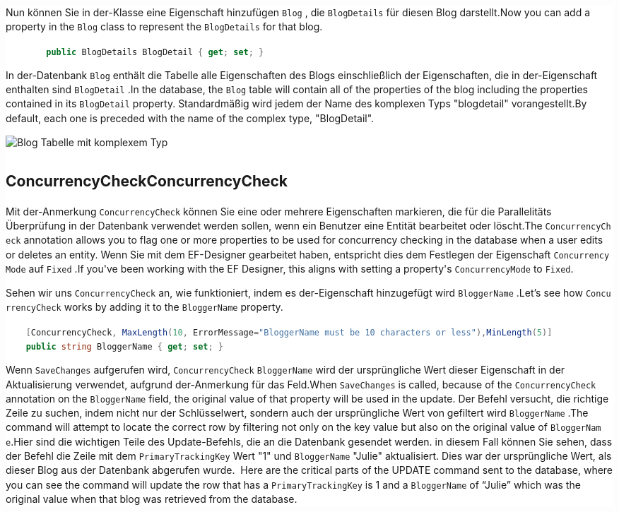 <span data-ttu-id="fa5c9-177">Nun können Sie in der-Klasse eine Eigenschaft hinzufügen `Blog` , die `BlogDetails` für diesen Blog darstellt.</span><span class="sxs-lookup"><span data-stu-id="fa5c9-177">Now you can add a property in the `Blog` class to represent the `BlogDetails` for that blog.</span></span>

``` csharp
        public BlogDetails BlogDetail { get; set; }
```

<span data-ttu-id="fa5c9-178">In der-Datenbank `Blog` enthält die Tabelle alle Eigenschaften des Blogs einschließlich der Eigenschaften, die in der-Eigenschaft enthalten sind `BlogDetail` .</span><span class="sxs-lookup"><span data-stu-id="fa5c9-178">In the database, the `Blog` table will contain all of the properties of the blog including the properties contained in its `BlogDetail` property.</span></span> <span data-ttu-id="fa5c9-179">Standardmäßig wird jedem der Name des komplexen Typs "blogdetail" vorangestellt.</span><span class="sxs-lookup"><span data-stu-id="fa5c9-179">By default, each one is preceded with the name of the complex type, "BlogDetail".</span></span>

![Blog Tabelle mit komplexem Typ](~/ef6/media/jj591583-figure06.png)


## <a name="concurrencycheck"></a><span data-ttu-id="fa5c9-181">ConcurrencyCheck</span><span class="sxs-lookup"><span data-stu-id="fa5c9-181">ConcurrencyCheck</span></span>

<span data-ttu-id="fa5c9-182">Mit der-Anmerkung `ConcurrencyCheck` können Sie eine oder mehrere Eigenschaften markieren, die für die Parallelitäts Überprüfung in der Datenbank verwendet werden sollen, wenn ein Benutzer eine Entität bearbeitet oder löscht.</span><span class="sxs-lookup"><span data-stu-id="fa5c9-182">The `ConcurrencyCheck` annotation allows you to flag one or more properties to be used for concurrency checking in the database when a user edits or deletes an entity.</span></span> <span data-ttu-id="fa5c9-183">Wenn Sie mit dem EF-Designer gearbeitet haben, entspricht dies dem Festlegen der Eigenschaft `ConcurrencyMode` auf `Fixed` .</span><span class="sxs-lookup"><span data-stu-id="fa5c9-183">If you've been working with the EF Designer, this aligns with setting a property's `ConcurrencyMode` to `Fixed`.</span></span>

<span data-ttu-id="fa5c9-184">Sehen wir uns `ConcurrencyCheck` an, wie funktioniert, indem es der-Eigenschaft hinzugefügt wird `BloggerName` .</span><span class="sxs-lookup"><span data-stu-id="fa5c9-184">Let’s see how `ConcurrencyCheck` works by adding it to the `BloggerName` property.</span></span>

``` csharp
    [ConcurrencyCheck, MaxLength(10, ErrorMessage="BloggerName must be 10 characters or less"),MinLength(5)]
    public string BloggerName { get; set; }
```

<span data-ttu-id="fa5c9-185">Wenn `SaveChanges` aufgerufen wird, `ConcurrencyCheck` `BloggerName` wird der ursprüngliche Wert dieser Eigenschaft in der Aktualisierung verwendet, aufgrund der-Anmerkung für das Feld.</span><span class="sxs-lookup"><span data-stu-id="fa5c9-185">When `SaveChanges` is called, because of the `ConcurrencyCheck` annotation on the `BloggerName` field, the original value of that property will be used in the update.</span></span> <span data-ttu-id="fa5c9-186">Der Befehl versucht, die richtige Zeile zu suchen, indem nicht nur der Schlüsselwert, sondern auch der ursprüngliche Wert von gefiltert wird `BloggerName` .</span><span class="sxs-lookup"><span data-stu-id="fa5c9-186">The command will attempt to locate the correct row by filtering not only on the key value but also on the original value of `BloggerName`.</span></span><span data-ttu-id="fa5c9-187">Hier sind die wichtigen Teile des Update-Befehls, die an die Datenbank gesendet werden. in diesem Fall können Sie sehen, dass der Befehl die Zeile mit dem `PrimaryTrackingKey` Wert "1" und `BloggerName` "Julie" aktualisiert. Dies war der ursprüngliche Wert, als dieser Blog aus der Datenbank abgerufen wurde.</span><span class="sxs-lookup"><span data-stu-id="fa5c9-187">  Here are the critical parts of the UPDATE command sent to the database, where you can see the command will update the row that has a `PrimaryTrackingKey` is 1 and a `BloggerName` of “Julie” which was the original value when that blog was retrieved from the database.</span></span>
